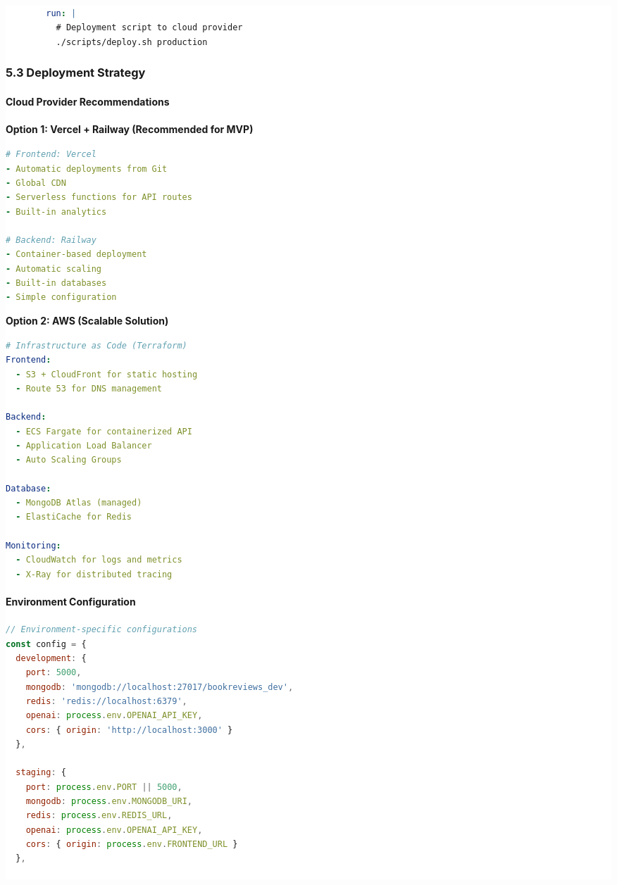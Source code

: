 ```yaml
        run: |
          # Deployment script to cloud provider
          ./scripts/deploy.sh production
```

### 5.3 Deployment Strategy

#### Cloud Provider Recommendations

**Option 1: Vercel + Railway (Recommended for MVP)**
```yaml
# Frontend: Vercel
- Automatic deployments from Git
- Global CDN
- Serverless functions for API routes
- Built-in analytics

# Backend: Railway
- Container-based deployment
- Automatic scaling
- Built-in databases
- Simple configuration
```

**Option 2: AWS (Scalable Solution)**
```yaml
# Infrastructure as Code (Terraform)
Frontend:
  - S3 + CloudFront for static hosting
  - Route 53 for DNS management

Backend:
  - ECS Fargate for containerized API
  - Application Load Balancer
  - Auto Scaling Groups

Database:
  - MongoDB Atlas (managed)
  - ElastiCache for Redis

Monitoring:
  - CloudWatch for logs and metrics
  - X-Ray for distributed tracing
```

#### Environment Configuration
```javascript
// Environment-specific configurations
const config = {
  development: {
    port: 5000,
    mongodb: 'mongodb://localhost:27017/bookreviews_dev',
    redis: 'redis://localhost:6379',
    openai: process.env.OPENAI_API_KEY,
    cors: { origin: 'http://localhost:3000' }
  },
  
  staging: {
    port: process.env.PORT || 5000,
    mongodb: process.env.MONGODB_URI,
    redis: process.env.REDIS_URL,
    openai: process.env.OPENAI_API_KEY,
    cors: { origin: process.env.FRONTEND_URL }
  },
  
```